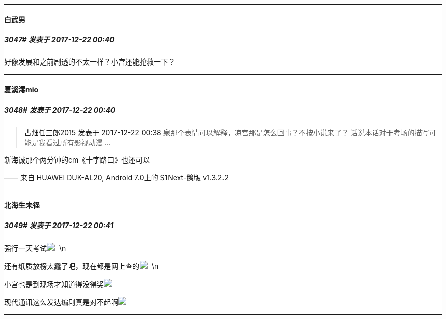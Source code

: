 



*****

####  白武男  
##### 3047#       发表于 2017-12-22 00:40




好像发展和之前剧透的不太一样？小宫还能抢救一下？







*****

####  夏溪澪mio  
##### 3048#       发表于 2017-12-22 00:40



<blockquote><a href="httphttps://bbs.saraba1st.com/2b/forum.php?mod=redirect&amp;goto=findpost&amp;pid=38046283&amp;ptid=1506111" target="_blank">古畑任三郎2015 发表于 2017-12-22 00:38</a>
泉那个表情可以解释，凉宫那是怎么回事？不按小说来了？
话说本话对于考场的描写可能是我看过所有影视动漫 ...</blockquote>
新海诚那个两分钟的cm《十字路口》也还可以

—— 来自 HUAWEI DUK-AL20, Android 7.0上的 [S1Next-鹅版](https://github.com/ykrank/S1-Next/releases) v1.3.2.2







*****

####  北海生未径  
##### 3049#       发表于 2017-12-22 00:41




强行一天考试<img src="https://static.saraba1st.com/image/smiley/face2017/009.gif" referrerpolicy="no-referrer">  \n

还有纸质放榜太蠢了吧，现在都是网上查的<img src="https://static.saraba1st.com/image/smiley/face2017/124.png" referrerpolicy="no-referrer">  \n

小宫也是到现场才知道得没得奖<img src="https://static.saraba1st.com/image/smiley/face2017/067.png" referrerpolicy="no-referrer">

现代通讯这么发达编剧真是对不起啊<img src="https://static.saraba1st.com/image/smiley/face2017/068.png" referrerpolicy="no-referrer">







*****
